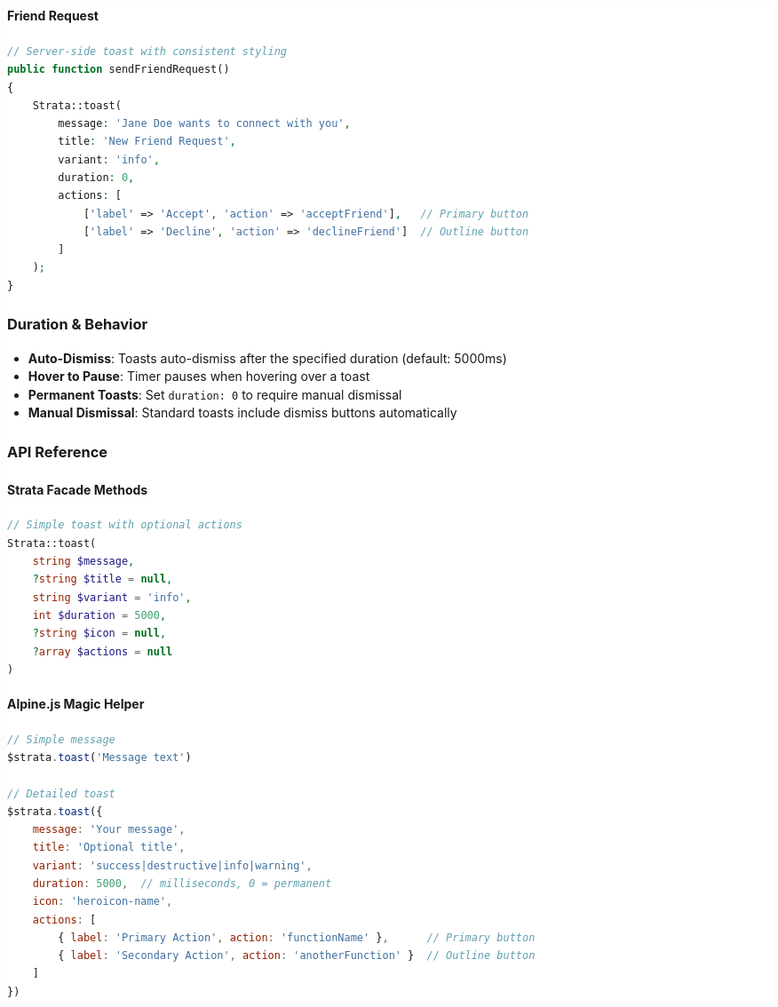 #### Friend Request

```php
// Server-side toast with consistent styling
public function sendFriendRequest()
{
    Strata::toast(
        message: 'Jane Doe wants to connect with you',
        title: 'New Friend Request',
        variant: 'info',
        duration: 0,
        actions: [
            ['label' => 'Accept', 'action' => 'acceptFriend'],   // Primary button
            ['label' => 'Decline', 'action' => 'declineFriend']  // Outline button
        ]
    );
}
```

### Duration & Behavior

- **Auto-Dismiss**: Toasts auto-dismiss after the specified duration (default: 5000ms)
- **Hover to Pause**: Timer pauses when hovering over a toast
- **Permanent Toasts**: Set `duration: 0` to require manual dismissal
- **Manual Dismissal**: Standard toasts include dismiss buttons automatically


### API Reference

#### Strata Facade Methods

```php
// Simple toast with optional actions
Strata::toast(
    string $message, 
    ?string $title = null, 
    string $variant = 'info', 
    int $duration = 5000, 
    ?string $icon = null,
    ?array $actions = null
)
```

#### Alpine.js Magic Helper

```javascript
// Simple message
$strata.toast('Message text')

// Detailed toast
$strata.toast({
    message: 'Your message',
    title: 'Optional title', 
    variant: 'success|destructive|info|warning',
    duration: 5000,  // milliseconds, 0 = permanent
    icon: 'heroicon-name',
    actions: [
        { label: 'Primary Action', action: 'functionName' },      // Primary button
        { label: 'Secondary Action', action: 'anotherFunction' }  // Outline button
    ]
})

```
